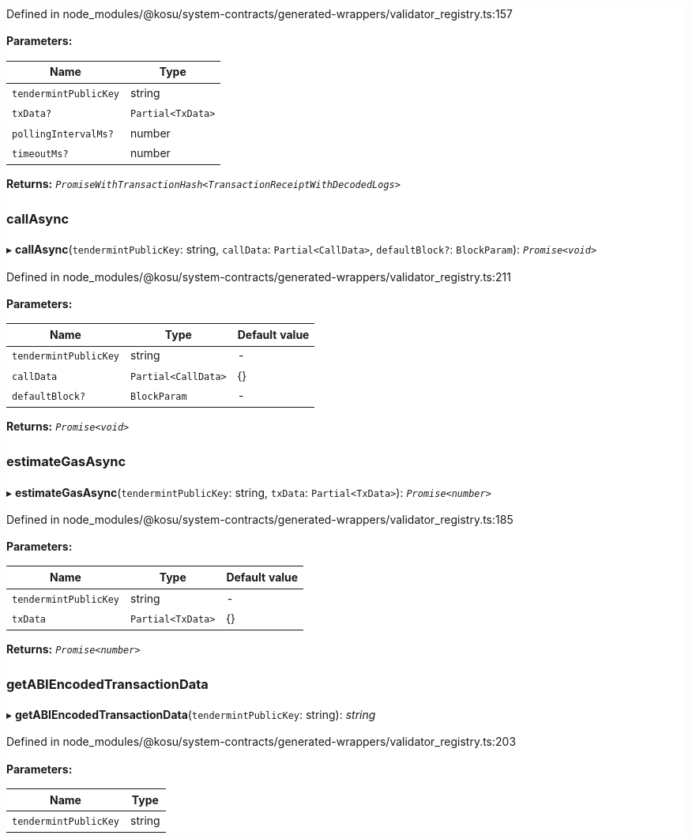 Defined in node_modules/@kosu/system-contracts/generated-wrappers/validator_registry.ts:157

**Parameters:**

Name | Type |
------ | ------ |
`tendermintPublicKey` | string |
`txData?` | `Partial<TxData>` | number |
`pollingIntervalMs?` | number |
`timeoutMs?` | number |

**Returns:** *`PromiseWithTransactionHash<TransactionReceiptWithDecodedLogs>`*

###  callAsync

▸ **callAsync**(`tendermintPublicKey`: string, `callData`: `Partial<CallData>`, `defaultBlock?`: `BlockParam`): *`Promise<void>`*

Defined in node_modules/@kosu/system-contracts/generated-wrappers/validator_registry.ts:211

**Parameters:**

Name | Type | Default value |
------ | ------ | ------ |
`tendermintPublicKey` | string | - |
`callData` | `Partial<CallData>` |  {} |
`defaultBlock?` | `BlockParam` | - |

**Returns:** *`Promise<void>`*

###  estimateGasAsync

▸ **estimateGasAsync**(`tendermintPublicKey`: string, `txData`: `Partial<TxData>`): *`Promise<number>`*

Defined in node_modules/@kosu/system-contracts/generated-wrappers/validator_registry.ts:185

**Parameters:**

Name | Type | Default value |
------ | ------ | ------ |
`tendermintPublicKey` | string | - |
`txData` | `Partial<TxData>` |  {} |

**Returns:** *`Promise<number>`*

###  getABIEncodedTransactionData

▸ **getABIEncodedTransactionData**(`tendermintPublicKey`: string): *string*

Defined in node_modules/@kosu/system-contracts/generated-wrappers/validator_registry.ts:203

**Parameters:**

Name | Type |
------ | ------ |
`tendermintPublicKey` | string |
